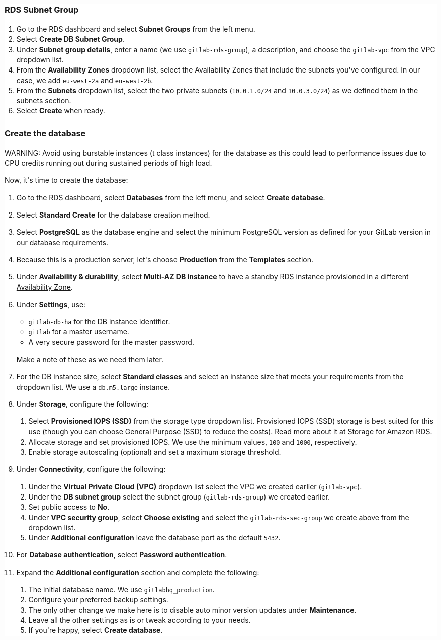 ### RDS Subnet Group

1. Go to the RDS dashboard and select **Subnet Groups** from the left menu.
1. Select **Create DB Subnet Group**.
1. Under **Subnet group details**, enter a name (we use `gitlab-rds-group`), a description, and choose the `gitlab-vpc` from the VPC dropdown list.
1. From the **Availability Zones** dropdown list, select the Availability Zones that include the subnets you've configured. In our case, we add `eu-west-2a` and `eu-west-2b`.
1. From the **Subnets** dropdown list, select the two private subnets (`10.0.1.0/24` and `10.0.3.0/24`) as we defined them in the [subnets section](#subnets).
1. Select **Create** when ready.

### Create the database

WARNING:
Avoid using burstable instances (t class instances) for the database as this could lead to performance issues due to CPU credits running out during sustained periods of high load.

Now, it's time to create the database:

1. Go to the RDS dashboard, select **Databases** from the left menu, and select **Create database**.
1. Select **Standard Create** for the database creation method.
1. Select **PostgreSQL** as the database engine and select the minimum PostgreSQL version as defined for your GitLab version in our [database requirements](../../install/requirements.md#postgresql-requirements).
1. Because this is a production server, let's choose **Production** from the **Templates** section.
1. Under **Availability & durability**, select **Multi-AZ DB instance** to have a standby RDS instance provisioned in a different [Availability Zone](https://docs.aws.amazon.com/AmazonRDS/latest/UserGuide/Concepts.MultiAZ.html).
1. Under **Settings**, use:
   - `gitlab-db-ha` for the DB instance identifier.
   - `gitlab` for a master username.
   - A very secure password for the master password.

   Make a note of these as we need them later.

1. For the DB instance size, select **Standard classes** and select an instance size that meets your requirements from the dropdown list. We use a `db.m5.large` instance.
1. Under **Storage**, configure the following:
   1. Select **Provisioned IOPS (SSD)** from the storage type dropdown list. Provisioned IOPS (SSD) storage is best suited for this use (though you can choose General Purpose (SSD) to reduce the costs). Read more about it at [Storage for Amazon RDS](https://docs.aws.amazon.com/AmazonRDS/latest/UserGuide/CHAP_Storage.html).
   1. Allocate storage and set provisioned IOPS. We use the minimum values, `100` and `1000`, respectively.
   1. Enable storage autoscaling (optional) and set a maximum storage threshold.
1. Under **Connectivity**, configure the following:
   1. Under the **Virtual Private Cloud (VPC)** dropdown list select the VPC we created earlier (`gitlab-vpc`).
   1. Under the **DB subnet group** select the subnet group (`gitlab-rds-group`) we created earlier.
   1. Set public access to **No**.
   1. Under **VPC security group**, select **Choose existing** and select the `gitlab-rds-sec-group` we create above from the dropdown list.
   1. Under **Additional configuration** leave the database port as the default `5432`.
1. For **Database authentication**, select **Password authentication**.
1. Expand the **Additional configuration** section and complete the following:
   1. The initial database name. We use `gitlabhq_production`.
   1. Configure your preferred backup settings.
   1. The only other change we make here is to disable auto minor version updates under **Maintenance**.
   1. Leave all the other settings as is or tweak according to your needs.
   1. If you're happy, select **Create database**.

